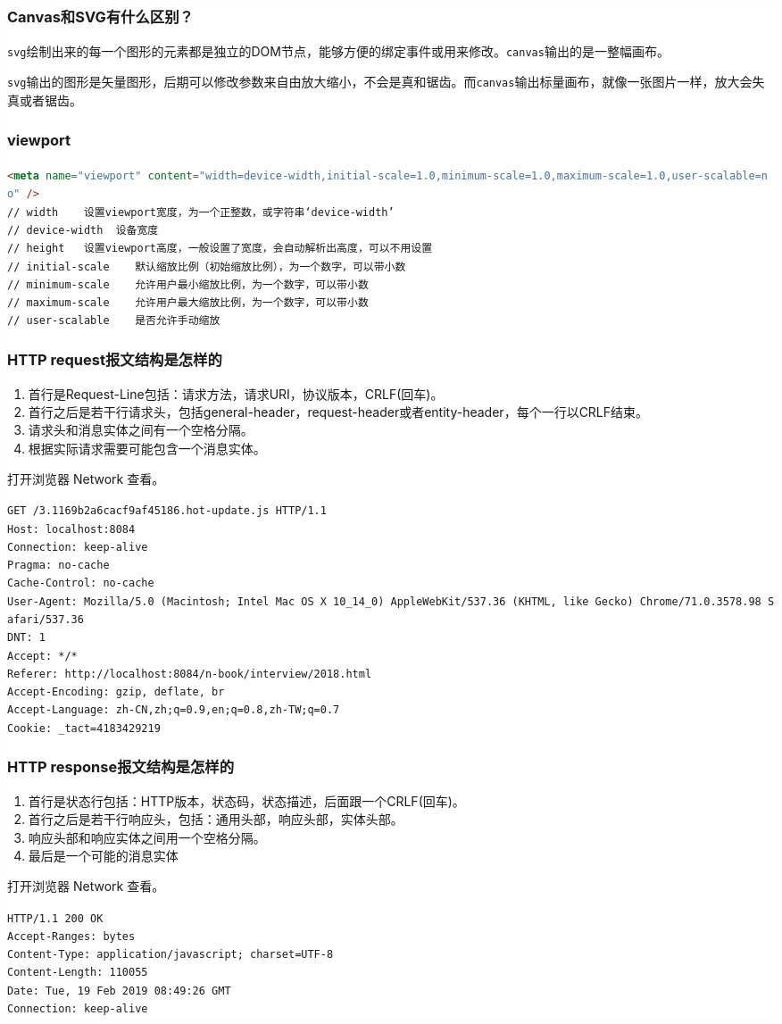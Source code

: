 
### Canvas和SVG有什么区别？
`svg`绘制出来的每一个图形的元素都是独立的DOM节点，能够方便的绑定事件或用来修改。`canvas`输出的是一整幅画布。

`svg`输出的图形是矢量图形，后期可以修改参数来自由放大缩小，不会是真和锯齿。而`canvas`输出标量画布，就像一张图片一样，放大会失真或者锯齿。

### viewport
```html
<meta name="viewport" content="width=device-width,initial-scale=1.0,minimum-scale=1.0,maximum-scale=1.0,user-scalable=no" />
// width    设置viewport宽度，为一个正整数，或字符串‘device-width’
// device-width  设备宽度
// height   设置viewport高度，一般设置了宽度，会自动解析出高度，可以不用设置
// initial-scale    默认缩放比例（初始缩放比例），为一个数字，可以带小数
// minimum-scale    允许用户最小缩放比例，为一个数字，可以带小数
// maximum-scale    允许用户最大缩放比例，为一个数字，可以带小数
// user-scalable    是否允许手动缩放
```

###  HTTP request报文结构是怎样的
1. 首行是Request-Line包括：请求方法，请求URI，协议版本，CRLF(回车)。
2. 首行之后是若干行请求头，包括general-header，request-header或者entity-header，每个一行以CRLF结束。
3. 请求头和消息实体之间有一个空格分隔。
4. 根据实际请求需要可能包含一个消息实体。

打开浏览器 Network 查看。
```
GET /3.1169b2a6cacf9af45186.hot-update.js HTTP/1.1
Host: localhost:8084
Connection: keep-alive
Pragma: no-cache
Cache-Control: no-cache
User-Agent: Mozilla/5.0 (Macintosh; Intel Mac OS X 10_14_0) AppleWebKit/537.36 (KHTML, like Gecko) Chrome/71.0.3578.98 Safari/537.36
DNT: 1
Accept: */*
Referer: http://localhost:8084/n-book/interview/2018.html
Accept-Encoding: gzip, deflate, br
Accept-Language: zh-CN,zh;q=0.9,en;q=0.8,zh-TW;q=0.7
Cookie: _tact=4183429219
```

### HTTP response报文结构是怎样的
1. 首行是状态行包括：HTTP版本，状态码，状态描述，后面跟一个CRLF(回车)。
2. 首行之后是若干行响应头，包括：通用头部，响应头部，实体头部。
3. 响应头部和响应实体之间用一个空格分隔。
4. 最后是一个可能的消息实体

打开浏览器 Network 查看。
```
HTTP/1.1 200 OK
Accept-Ranges: bytes
Content-Type: application/javascript; charset=UTF-8
Content-Length: 110055
Date: Tue, 19 Feb 2019 08:49:26 GMT
Connection: keep-alive
```
